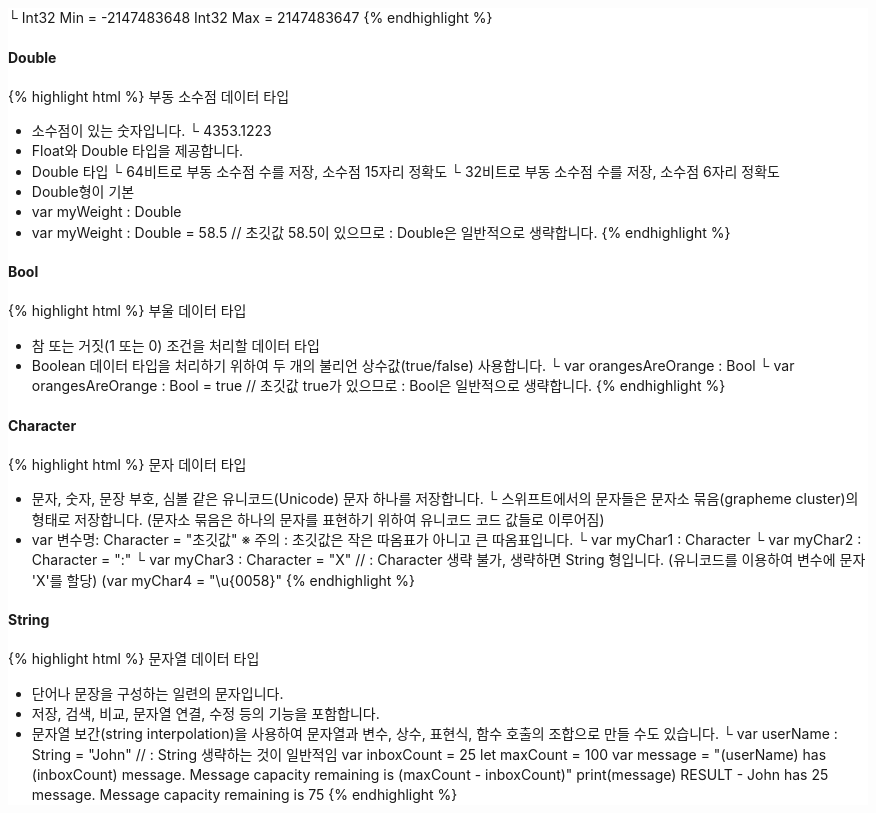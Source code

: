   └ Int32 Min = -2147483648 Int32 Max = 2147483647
{% endhighlight %}


#### Double
{% highlight html %}
부동 소수점 데이터 타입
- 소수점이 있는 숫자입니다.
  └ 4353.1223
- Float와 Double 타입을 제공합니다.
- Double 타입
  └ 64비트로 부동 소수점 수를 저장, 소수점 15자리 정확도
  └ 32비트로 부동 소수점 수를 저장, 소수점 6자리 정확도
- Double형이 기본
- var myWeight : Double
- var myWeight : Double = 58.5 // 초깃값 58.5이 있으므로 : Double은 일반적으로 생략합니다.
{% endhighlight %}


#### Bool
{% highlight html %}
부울 데이터 타입
- 참 또는 거짓(1 또는 0) 조건을 처리할 데이터 타입
- Boolean 데이터 타입을 처리하기 위하여 두 개의 불리언 상수값(true/false) 사용합니다.
  └ var orangesAreOrange : Bool
  └ var orangesAreOrange : Bool = true // 초깃값 true가 있으므로 : Bool은 일반적으로 생략합니다.
{% endhighlight %}

#### Character
{% highlight html %}
문자 데이터 타입
- 문자, 숫자, 문장 부호, 심볼 같은 유니코드(Unicode) 문자 하나를 저장합니다.
  └ 스위프트에서의 문자들은 문자소 묶음(grapheme cluster)의 형태로 저장합니다.
    (문자소 묶음은 하나의 문자를 표현하기 위하여 유니코드 코드 값들로 이루어짐)
- var 변수명: Character = "초깃값"
※ 주의 : 초깃값은 작은 따옴표가 아니고 큰 따옴표입니다.
  └ var myChar1 : Character
  └ var myChar2 : Character = ":"
  └ var myChar3 : Character = "X" // : Character 생략 불가, 생략하면 String 형입니다.
    (유니코드를 이용하여 변수에 문자 'X'를 할당)
    (var myChar4 = "\u{0058}"
{% endhighlight %}

#### String
{% highlight html %}
문자열 데이터 타입
 - 단어나 문장을 구성하는 일련의 문자입니다.
 - 저장, 검색, 비교, 문자열 연결, 수정 등의 기능을 포함합니다.
 - 문자열 보간(string interpolation)을 사용하여 문자열과 변수, 상수, 표현식, 함수 호출의 조합으로 만들 수도 있습니다.
   └ var userName : String = "John" // : String 생략하는 것이 일반적임
     var inboxCount = 25
     let maxCount = 100
     var message = "\(userName) has \(inboxCount) message. Message capacity remaining is \(maxCount - inboxCount)"
     print(message)
     RESULT - John has 25 message. Message capacity remaining is 75
{% endhighlight %}
